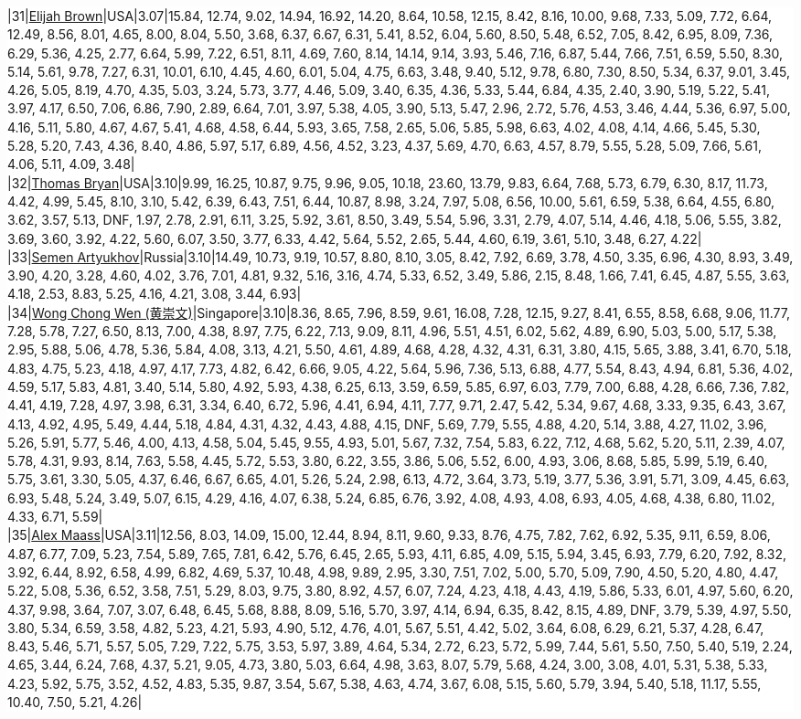 |31|[Elijah Brown](https://www.worldcubeassociation.org/persons/2015BROW03)|USA|3.07|15.84, 12.74, 9.02, 14.94, 16.92, 14.20, 8.64, 10.58, 12.15, 8.42, 8.16, 10.00, 9.68, 7.33, 5.09, 7.72, 6.64, 12.49, 8.56, 8.01, 4.65, 8.00, 8.04, 5.50, 3.68, 6.37, 6.67, 6.31, 5.41, 8.52, 6.04, 5.60, 8.50, 5.48, 6.52, 7.05, 8.42, 6.95, 8.09, 7.36, 6.29, 5.36, 4.25, 2.77, 6.64, 5.99, 7.22, 6.51, 8.11, 4.69, 7.60, 8.14, 14.14, 9.14, 3.93, 5.46, 7.16, 6.87, 5.44, 7.66, 7.51, 6.59, 5.50, 8.30, 5.14, 5.61, 9.78, 7.27, 6.31, 10.01, 6.10, 4.45, 4.60, 6.01, 5.04, 4.75, 6.63, 3.48, 9.40, 5.12, 9.78, 6.80, 7.30, 8.50, 5.34, 6.37, 9.01, 3.45, 4.26, 5.05, 8.19, 4.70, 4.35, 5.03, 3.24, 5.73, 3.77, 4.46, 5.09, 3.40, 6.35, 4.36, 5.33, 5.44, 6.84, 4.35, 2.40, 3.90, 5.19, 5.22, 5.41, 3.97, 4.17, 6.50, 7.06, 6.86, 7.90, 2.89, 6.64, 7.01, 3.97, 5.38, 4.05, 3.90, 5.13, 5.47, 2.96, 2.72, 5.76, 4.53, 3.46, 4.44, 5.36, 6.97, 5.00, 4.16, 5.11, 5.80, 4.67, 4.67, 5.41, 4.68, 4.58, 6.44, 5.93, 3.65, 7.58, 2.65, 5.06, 5.85, 5.98, 6.63, 4.02, 4.08, 4.14, 4.66, 5.45, 5.30, 5.28, 5.20, 7.43, 4.36, 8.40, 4.86, 5.97, 5.17, 6.89, 4.56, 4.52, 3.23, 4.37, 5.69, 4.70, 6.63, 4.57, 8.79, 5.55, 5.28, 5.09, 7.66, 5.61, 4.06, 5.11, 4.09, 3.48|  
|32|[Thomas Bryan](https://www.worldcubeassociation.org/persons/2017BRYA01)|USA|3.10|9.99, 16.25, 10.87, 9.75, 9.96, 9.05, 10.18, 23.60, 13.79, 9.83, 6.64, 7.68, 5.73, 6.79, 6.30, 8.17, 11.73, 4.42, 4.99, 5.45, 8.10, 3.10, 5.42, 6.39, 6.43, 7.51, 6.44, 10.87, 8.98, 3.24, 7.97, 5.08, 6.56, 10.00, 5.61, 6.59, 5.38, 6.64, 4.55, 6.80, 3.62, 3.57, 5.13, DNF, 1.97, 2.78, 2.91, 6.11, 3.25, 5.92, 3.61, 8.50, 3.49, 5.54, 5.96, 3.31, 2.79, 4.07, 5.14, 4.46, 4.18, 5.06, 5.55, 3.82, 3.69, 3.60, 3.92, 4.22, 5.60, 6.07, 3.50, 3.77, 6.33, 4.42, 5.64, 5.52, 2.65, 5.44, 4.60, 6.19, 3.61, 5.10, 3.48, 6.27, 4.22|  
|33|[Semen Artyukhov](https://www.worldcubeassociation.org/persons/2018ARTY01)|Russia|3.10|14.49, 10.73, 9.19, 10.57, 8.80, 8.10, 3.05, 8.42, 7.92, 6.69, 3.78, 4.50, 3.35, 6.96, 4.30, 8.93, 3.49, 3.90, 4.20, 3.28, 4.60, 4.02, 3.76, 7.01, 4.81, 9.32, 5.16, 3.16, 4.74, 5.33, 6.52, 3.49, 5.86, 2.15, 8.48, 1.66, 7.41, 6.45, 4.87, 5.55, 3.63, 4.18, 2.53, 8.83, 5.25, 4.16, 4.21, 3.08, 3.44, 6.93|  
|34|[Wong Chong Wen (黄崇文)](https://www.worldcubeassociation.org/persons/2014WENW01)|Singapore|3.10|8.36, 8.65, 7.96, 8.59, 9.61, 16.08, 7.28, 12.15, 9.27, 8.41, 6.55, 8.58, 6.68, 9.06, 11.77, 7.28, 5.78, 7.27, 6.50, 8.13, 7.00, 4.38, 8.97, 7.75, 6.22, 7.13, 9.09, 8.11, 4.96, 5.51, 4.51, 6.02, 5.62, 4.89, 6.90, 5.03, 5.00, 5.17, 5.38, 2.95, 5.88, 5.06, 4.78, 5.36, 5.84, 4.08, 3.13, 4.21, 5.50, 4.61, 4.89, 4.68, 4.28, 4.32, 4.31, 6.31, 3.80, 4.15, 5.65, 3.88, 3.41, 6.70, 5.18, 4.83, 4.75, 5.23, 4.18, 4.97, 4.17, 7.73, 4.82, 6.42, 6.66, 9.05, 4.22, 5.64, 5.96, 7.36, 5.13, 6.88, 4.77, 5.54, 8.43, 4.94, 6.81, 5.36, 4.02, 4.59, 5.17, 5.83, 4.81, 3.40, 5.14, 5.80, 4.92, 5.93, 4.38, 6.25, 6.13, 3.59, 6.59, 5.85, 6.97, 6.03, 7.79, 7.00, 6.88, 4.28, 6.66, 7.36, 7.82, 4.41, 4.19, 7.28, 4.97, 3.98, 6.31, 3.34, 6.40, 6.72, 5.96, 4.41, 6.94, 4.11, 7.77, 9.71, 2.47, 5.42, 5.34, 9.67, 4.68, 3.33, 9.35, 6.43, 3.67, 4.13, 4.92, 4.95, 5.49, 4.44, 5.18, 4.84, 4.31, 4.32, 4.43, 4.88, 4.15, DNF, 5.69, 7.79, 5.55, 4.88, 4.20, 5.14, 3.88, 4.27, 11.02, 3.96, 5.26, 5.91, 5.77, 5.46, 4.00, 4.13, 4.58, 5.04, 5.45, 9.55, 4.93, 5.01, 5.67, 7.32, 7.54, 5.83, 6.22, 7.12, 4.68, 5.62, 5.20, 5.11, 2.39, 4.07, 5.78, 4.31, 9.93, 8.14, 7.63, 5.58, 4.45, 5.72, 5.53, 3.80, 6.22, 3.55, 3.86, 5.06, 5.52, 6.00, 4.93, 3.06, 8.68, 5.85, 5.99, 5.19, 6.40, 5.75, 3.61, 3.30, 5.05, 4.37, 6.46, 6.67, 6.65, 4.01, 5.26, 5.24, 2.98, 6.13, 4.72, 3.64, 3.73, 5.19, 3.77, 5.36, 3.91, 5.71, 3.09, 4.45, 6.63, 6.93, 5.48, 5.24, 3.49, 5.07, 6.15, 4.29, 4.16, 4.07, 6.38, 5.24, 6.85, 6.76, 3.92, 4.08, 4.93, 4.08, 6.93, 4.05, 4.68, 4.38, 6.80, 11.02, 4.33, 6.71, 5.59|  
|35|[Alex Maass](https://www.worldcubeassociation.org/persons/2011MAAS01)|USA|3.11|12.56, 8.03, 14.09, 15.00, 12.44, 8.94, 8.11, 9.60, 9.33, 8.76, 4.75, 7.82, 7.62, 6.92, 5.35, 9.11, 6.59, 8.06, 4.87, 6.77, 7.09, 5.23, 7.54, 5.89, 7.65, 7.81, 6.42, 5.76, 6.45, 2.65, 5.93, 4.11, 6.85, 4.09, 5.15, 5.94, 3.45, 6.93, 7.79, 6.20, 7.92, 8.32, 3.92, 6.44, 8.92, 6.58, 4.99, 6.82, 4.69, 5.37, 10.48, 4.98, 9.89, 2.95, 3.30, 7.51, 7.02, 5.00, 5.70, 5.09, 7.90, 4.50, 5.20, 4.80, 4.47, 5.22, 5.08, 5.36, 6.52, 3.58, 7.51, 5.29, 8.03, 9.75, 3.80, 8.92, 4.57, 6.07, 7.24, 4.23, 4.18, 4.43, 4.19, 5.86, 5.33, 6.01, 4.97, 5.60, 6.20, 4.37, 9.98, 3.64, 7.07, 3.07, 6.48, 6.45, 5.68, 8.88, 8.09, 5.16, 5.70, 3.97, 4.14, 6.94, 6.35, 8.42, 8.15, 4.89, DNF, 3.79, 5.39, 4.97, 5.50, 3.80, 5.34, 6.59, 3.58, 4.82, 5.23, 4.21, 5.93, 4.90, 5.12, 4.76, 4.01, 5.67, 5.51, 4.42, 5.02, 3.64, 6.08, 6.29, 6.21, 5.37, 4.28, 6.47, 8.43, 5.46, 5.71, 5.57, 5.05, 7.29, 7.22, 5.75, 3.53, 5.97, 3.89, 4.64, 5.34, 2.72, 6.23, 5.72, 5.99, 7.44, 5.61, 5.50, 7.50, 5.40, 5.19, 2.24, 4.65, 3.44, 6.24, 7.68, 4.37, 5.21, 9.05, 4.73, 3.80, 5.03, 6.64, 4.98, 3.63, 8.07, 5.79, 5.68, 4.24, 3.00, 3.08, 4.01, 5.31, 5.38, 5.33, 4.23, 5.92, 5.75, 3.52, 4.52, 4.83, 5.35, 9.87, 3.54, 5.67, 5.38, 4.63, 4.74, 3.67, 6.08, 5.15, 5.60, 5.79, 3.94, 5.40, 5.18, 11.17, 5.55, 10.40, 7.50, 5.21, 4.26|  